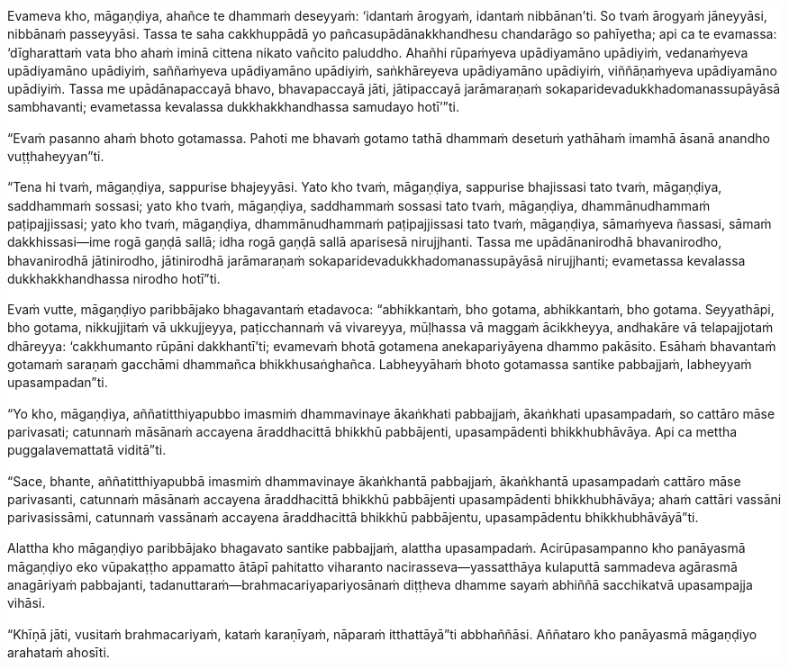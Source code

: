 Evameva kho, māgaṇḍiya, ahañce te dhammaṁ deseyyaṁ: ‘idantaṁ ārogyaṁ, idantaṁ nibbānan’ti. So tvaṁ ārogyaṁ jāneyyāsi, nibbānaṁ passeyyāsi. Tassa te saha cakkhuppādā yo pañcasupādānakkhandhesu chandarāgo so pahīyetha; api ca te evamassa: ‘dīgharattaṁ vata bho ahaṁ iminā cittena nikato vañcito paluddho. Ahañhi rūpaṁyeva upādiyamāno upādiyiṁ, vedanaṁyeva upādiyamāno upādiyiṁ, saññaṁyeva upādiyamāno upādiyiṁ, saṅkhāreyeva upādiyamāno upādiyiṁ, viññāṇaṁyeva upādiyamāno upādiyiṁ. Tassa me upādānapaccayā bhavo, bhavapaccayā jāti, jātipaccayā jarāmaraṇaṁ sokaparidevadukkhadomanassupāyāsā sambhavanti; evametassa kevalassa dukkhakkhandhassa samudayo hotī’”ti.

“Evaṁ pasanno ahaṁ bhoto gotamassa. Pahoti me bhavaṁ gotamo tathā dhammaṁ desetuṁ yathāhaṁ imamhā āsanā anandho vuṭṭhaheyyan”ti.

“Tena hi tvaṁ, māgaṇḍiya, sappurise bhajeyyāsi. Yato kho tvaṁ, māgaṇḍiya, sappurise bhajissasi tato tvaṁ, māgaṇḍiya, saddhammaṁ sossasi; yato kho tvaṁ, māgaṇḍiya, saddhammaṁ sossasi tato tvaṁ, māgaṇḍiya, dhammānudhammaṁ paṭipajjissasi; yato kho tvaṁ, māgaṇḍiya, dhammānudhammaṁ paṭipajjissasi tato tvaṁ, māgaṇḍiya, sāmaṁyeva ñassasi, sāmaṁ dakkhissasi—ime rogā gaṇḍā sallā; idha rogā gaṇḍā sallā aparisesā nirujjhanti. Tassa me upādānanirodhā bhavanirodho, bhavanirodhā jātinirodho, jātinirodhā jarāmaraṇaṁ sokaparidevadukkhadomanassupāyāsā nirujjhanti; evametassa kevalassa dukkhakkhandhassa nirodho hotī”ti.

Evaṁ vutte, māgaṇḍiyo paribbājako bhagavantaṁ etadavoca: “abhikkantaṁ, bho gotama, abhikkantaṁ, bho gotama. Seyyathāpi, bho gotama, nikkujjitaṁ vā ukkujjeyya, paṭicchannaṁ vā vivareyya, mūḷhassa vā maggaṁ ācikkheyya, andhakāre vā telapajjotaṁ dhāreyya: ‘cakkhumanto rūpāni dakkhantī’ti; evamevaṁ bhotā gotamena anekapariyāyena dhammo pakāsito. Esāhaṁ bhavantaṁ gotamaṁ saraṇaṁ gacchāmi dhammañca bhikkhusaṅghañca. Labheyyāhaṁ bhoto gotamassa santike pabbajjaṁ, labheyyaṁ upasampadan”ti.

“Yo kho, māgaṇḍiya, aññatitthiyapubbo imasmiṁ dhammavinaye ākaṅkhati pabbajjaṁ, ākaṅkhati upasampadaṁ, so cattāro māse parivasati; catunnaṁ māsānaṁ accayena āraddhacittā bhikkhū pabbājenti, upasampādenti bhikkhubhāvāya. Api ca mettha puggalavemattatā viditā”ti.

“Sace, bhante, aññatitthiyapubbā imasmiṁ dhammavinaye ākaṅkhantā pabbajjaṁ, ākaṅkhantā upasampadaṁ cattāro māse parivasanti, catunnaṁ māsānaṁ accayena āraddhacittā bhikkhū pabbājenti upasampādenti bhikkhubhāvāya; ahaṁ cattāri vassāni parivasissāmi, catunnaṁ vassānaṁ accayena āraddhacittā bhikkhū pabbājentu, upasampādentu bhikkhubhāvāyā”ti.

Alattha kho māgaṇḍiyo paribbājako bhagavato santike pabbajjaṁ, alattha upasampadaṁ. Acirūpasampanno kho panāyasmā māgaṇḍiyo eko vūpakaṭṭho appamatto ātāpī pahitatto viharanto nacirasseva—yassatthāya kulaputtā sammadeva agārasmā anagāriyaṁ pabbajanti, tadanuttaraṁ—brahmacariyapariyosānaṁ diṭṭheva dhamme sayaṁ abhiññā sacchikatvā upasampajja vihāsi.

“Khīṇā jāti, vusitaṁ brahmacariyaṁ, kataṁ karaṇīyaṁ, nāparaṁ itthattāyā”ti abbhaññāsi. Aññataro kho panāyasmā māgaṇḍiyo arahataṁ ahosīti.
